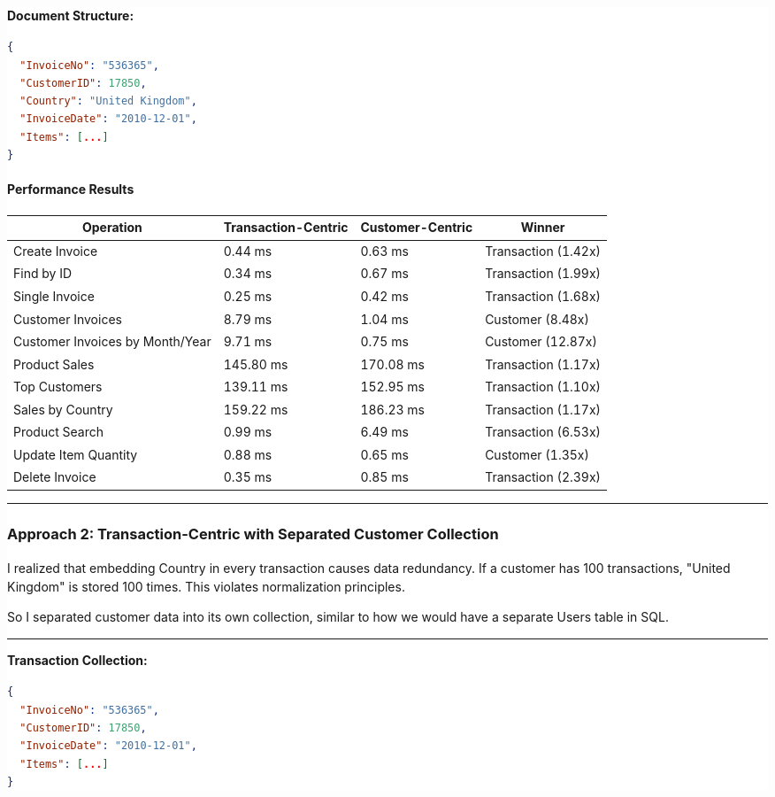 **Document Structure:**
```json
{
  "InvoiceNo": "536365",
  "CustomerID": 17850,
  "Country": "United Kingdom",
  "InvoiceDate": "2010-12-01",
  "Items": [...]
}
```

#### Performance Results

| Operation | Transaction-Centric | Customer-Centric | Winner |
|-----------|---------------------|------------------|--------|
| Create Invoice | 0.44 ms | 0.63 ms | Transaction (1.42x) |
| Find by ID | 0.34 ms | 0.67 ms | Transaction (1.99x) |
| Single Invoice | 0.25 ms | 0.42 ms | Transaction (1.68x) |
| Customer Invoices | 8.79 ms | 1.04 ms | Customer (8.48x) |
| Customer Invoices by Month/Year | 9.71 ms | 0.75 ms | Customer (12.87x) |
| Product Sales | 145.80 ms | 170.08 ms | Transaction (1.17x) |
| Top Customers | 139.11 ms | 152.95 ms | Transaction (1.10x) |
| Sales by Country | 159.22 ms | 186.23 ms | Transaction (1.17x) |
| Product Search | 0.99 ms | 6.49 ms | Transaction (6.53x) |
| Update Item Quantity | 0.88 ms | 0.65 ms | Customer (1.35x) |
| Delete Invoice | 0.35 ms | 0.85 ms | Transaction (2.39x) |

---

### Approach 2: Transaction-Centric with Separated Customer Collection

I realized that embedding Country in every transaction causes data redundancy. If a customer has 100 transactions, "United Kingdom" is stored 100 times. This violates normalization principles.

So I separated customer data into its own collection, similar to how we would have a separate Users table in SQL.

---


**Transaction Collection:**

```json
{
  "InvoiceNo": "536365",
  "CustomerID": 17850,
  "InvoiceDate": "2010-12-01",
  "Items": [...]
}
```
